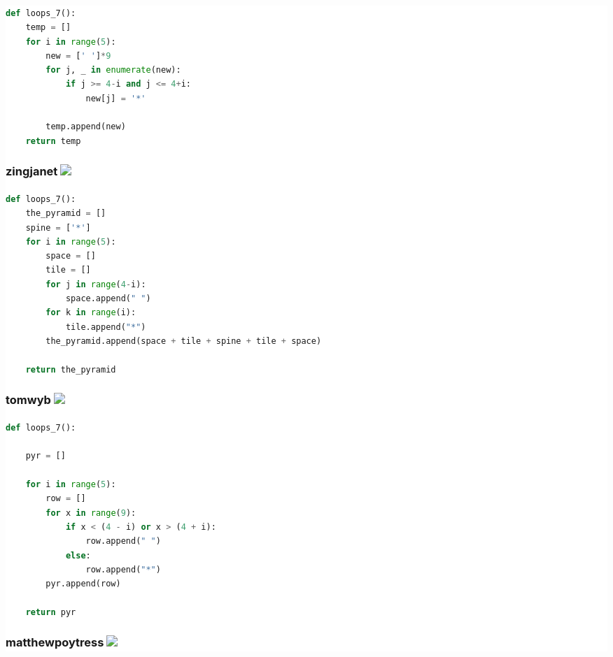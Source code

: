 ```python
def loops_7():
    temp = []
    for i in range(5):
        new = [' ']*9
        for j, _ in enumerate(new):
            if j >= 4-i and j <= 4+i:
                new[j] = '*'

        temp.append(new)
    return temp
```

### zingjanet ![](https://github.com/zingjanet/code1161base/raw/master/mugshot.png)

```python
def loops_7():
    the_pyramid = []
    spine = ['*']
    for i in range(5):
        space = []
        tile = []
        for j in range(4-i):
            space.append(" ")
        for k in range(i):
            tile.append("*")
        the_pyramid.append(space + tile + spine + tile + space)

    return the_pyramid
```

### tomwyb ![](https://github.com/tomwyb/code1161base/raw/master/mugshot.png)

```python
def loops_7():

    pyr = []

    for i in range(5):
        row = []
        for x in range(9):
            if x < (4 - i) or x > (4 + i):
                row.append(" ")
            else:
                row.append("*")
        pyr.append(row)

    return pyr
```

### matthewpoytress ![](https://github.com/matthewpoytress/code1161base/raw/master/mugshot.png)
